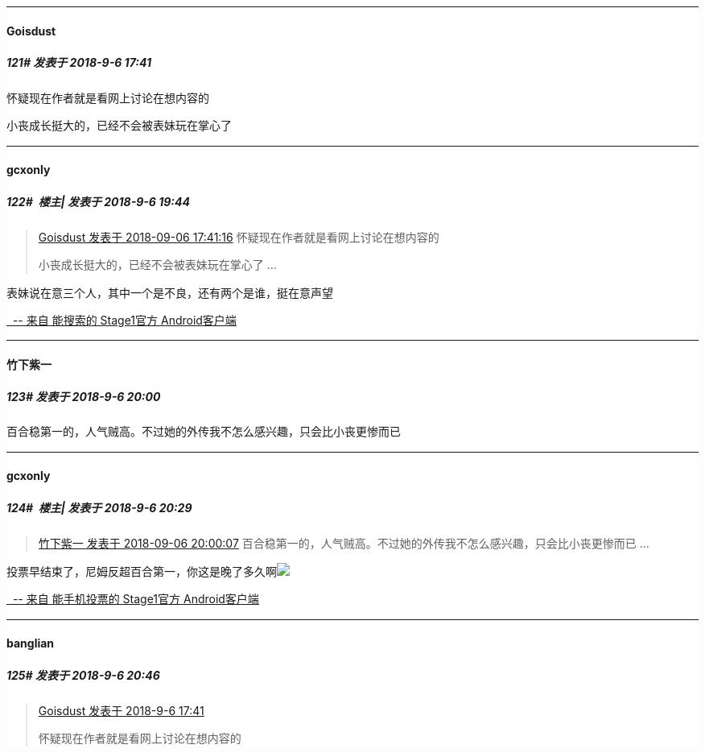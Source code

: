 
-----

####  Goisdust  
##### 121#       发表于 2018-9-6 17:41


怀疑现在作者就是看网上讨论在想内容的

小丧成长挺大的，已经不会被表妹玩在掌心了


-----

####  gcxonly  
##### 122#         楼主| 发表于 2018-9-6 19:44


<blockquote><a href="httphttps://bbs.saraba1st.com/2b/forum.php?mod=redirect&amp;goto=findpost&amp;pid=40881702&amp;ptid=1727016" target="_blank">Goisdust 发表于 2018-09-06 17:41:16</a>
怀疑现在作者就是看网上讨论在想内容的

小丧成长挺大的，已经不会被表妹玩在掌心了 ...</blockquote>表妹说在意三个人，其中一个是不良，还有两个是谁，挺在意声望

[  -- 来自 能搜索的 Stage1官方 Android客户端](https://www.coolapk.com/apk/140634)


-----

####  竹下紫一  
##### 123#       发表于 2018-9-6 20:00


百合稳第一的，人气贼高。不过她的外传我不怎么感兴趣，只会比小丧更惨而已


-----

####  gcxonly  
##### 124#         楼主| 发表于 2018-9-6 20:29


<blockquote><a href="httphttps://bbs.saraba1st.com/2b/forum.php?mod=redirect&amp;goto=findpost&amp;pid=40882902&amp;ptid=1727016" target="_blank">竹下紫一 发表于 2018-09-06 20:00:07</a>
百合稳第一的，人气贼高。不过她的外传我不怎么感兴趣，只会比小丧更惨而已 ...</blockquote>投票早结束了，尼姆反超百合第一，你这是晚了多久啊<img src="https://static.saraba1st.com/image/smiley/face2017/067.png" referrerpolicy="no-referrer">

[  -- 来自 能手机投票的 Stage1官方 Android客户端](https://www.coolapk.com/apk/140634)


-----

####  banglian  
##### 125#       发表于 2018-9-6 20:46


<blockquote><a href="httphttps://bbs.saraba1st.com/2b/forum.php?mod=redirect&amp;goto=findpost&amp;pid=40881702&amp;ptid=1727016" target="_blank">Goisdust 发表于 2018-9-6 17:41</a>

怀疑现在作者就是看网上讨论在想内容的
